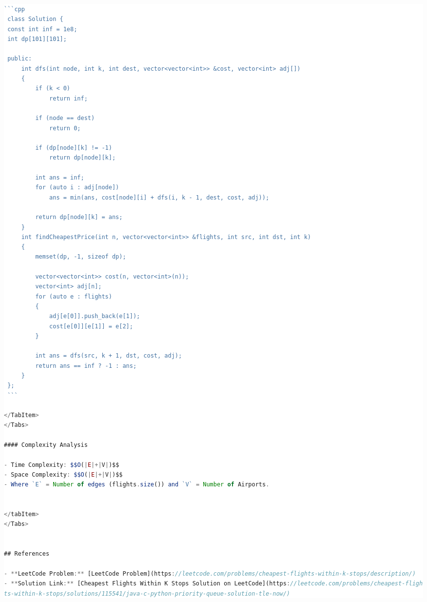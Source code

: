    ```javascript
   ```cpp
    class Solution {
    const int inf = 1e8;
    int dp[101][101];

    public:
        int dfs(int node, int k, int dest, vector<vector<int>> &cost, vector<int> adj[])
        {
            if (k < 0)
                return inf;

            if (node == dest)
                return 0;

            if (dp[node][k] != -1)
                return dp[node][k];

            int ans = inf;
            for (auto i : adj[node])
                ans = min(ans, cost[node][i] + dfs(i, k - 1, dest, cost, adj));

            return dp[node][k] = ans;
        }
        int findCheapestPrice(int n, vector<vector<int>> &flights, int src, int dst, int k)
        {
            memset(dp, -1, sizeof dp);

            vector<vector<int>> cost(n, vector<int>(n));
            vector<int> adj[n];
            for (auto e : flights)
            {
                adj[e[0]].push_back(e[1]);
                cost[e[0]][e[1]] = e[2];
            }

            int ans = dfs(src, k + 1, dst, cost, adj);
            return ans == inf ? -1 : ans;
        }
    };
    ```

  </TabItem>
</Tabs>

#### Complexity Analysis

- Time Complexity: $$O(|E|+|V|)$$
- Space Complexity: $$O(|E|+|V|)$$
- Where `E` = Number of edges (flights.size()) and `V` = Number of Airports.


</tabItem>
</Tabs>


## References

- **LeetCode Problem:** [LeetCode Problem](https://leetcode.com/problems/cheapest-flights-within-k-stops/description/)
- **Solution Link:** [Cheapest Flights Within K Stops Solution on LeetCode](https://leetcode.com/problems/cheapest-flights-within-k-stops/solutions/115541/java-c-python-priority-queue-solution-tle-now/)
